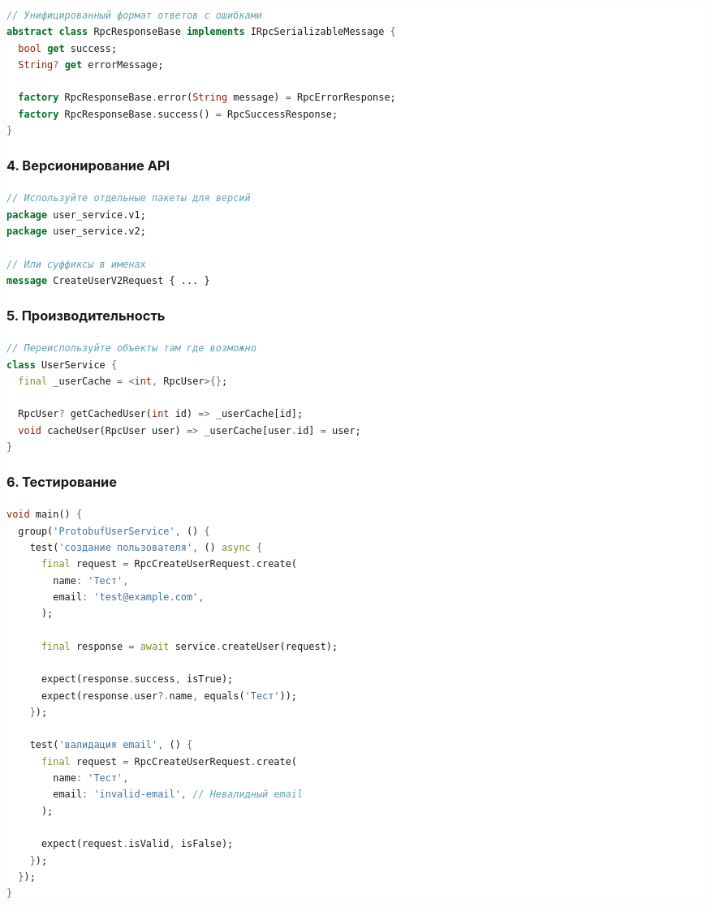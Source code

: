 ```dart
// Унифицированный формат ответов с ошибками
abstract class RpcResponseBase implements IRpcSerializableMessage {
  bool get success;
  String? get errorMessage;
  
  factory RpcResponseBase.error(String message) = RpcErrorResponse;
  factory RpcResponseBase.success() = RpcSuccessResponse;
}
```

### 4. Версионирование API

```protobuf
// Используйте отдельные пакеты для версий
package user_service.v1;
package user_service.v2;

// Или суффиксы в именах
message CreateUserV2Request { ... }
```

### 5. Производительность

```dart
// Переиспользуйте объекты там где возможно
class UserService {
  final _userCache = <int, RpcUser>{};
  
  RpcUser? getCachedUser(int id) => _userCache[id];
  void cacheUser(RpcUser user) => _userCache[user.id] = user;
}
```

### 6. Тестирование

```dart
void main() {
  group('ProtobufUserService', () {
    test('создание пользователя', () async {
      final request = RpcCreateUserRequest.create(
        name: 'Тест',
        email: 'test@example.com',
      );
      
      final response = await service.createUser(request);
      
      expect(response.success, isTrue);
      expect(response.user?.name, equals('Тест'));
    });
    
    test('валидация email', () {
      final request = RpcCreateUserRequest.create(
        name: 'Тест',
        email: 'invalid-email', // Невалидный email
      );
      
      expect(request.isValid, isFalse);
    });
  });
}
```
